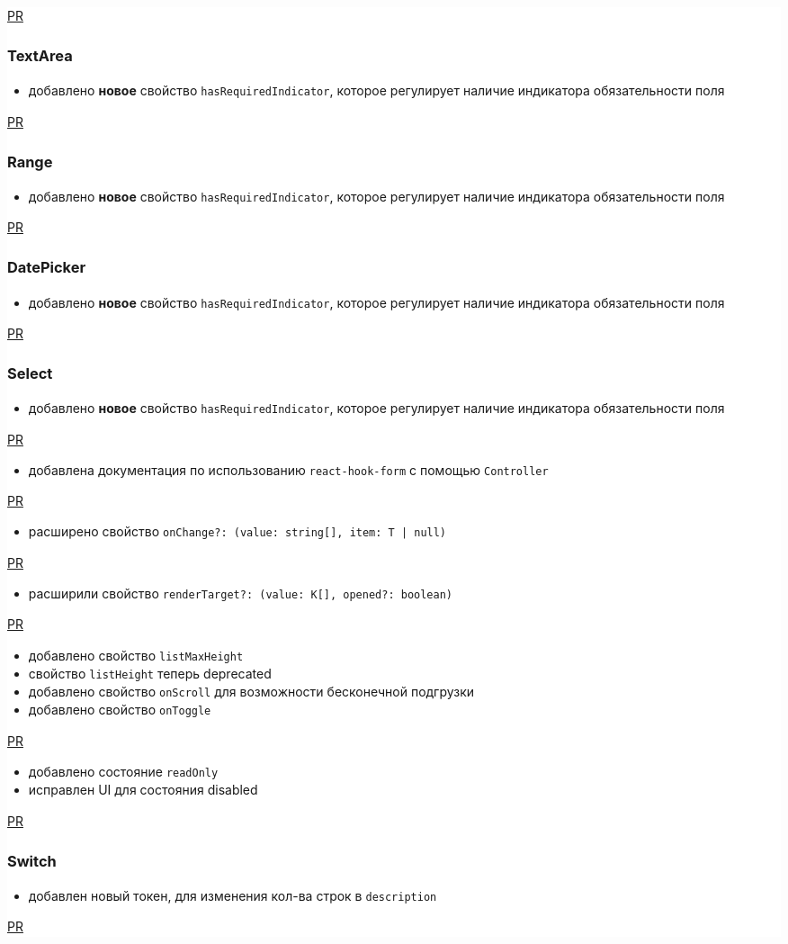 [PR](https://github.com/salute-developers/plasma/pull/1826)

### TextArea

-   добавлено **новое** свойство `hasRequiredIndicator`, которое регулирует наличие индикатора обязательности поля

[PR](https://github.com/salute-developers/plasma/pull/1826)

### Range

-   добавлено **новое** свойство `hasRequiredIndicator`, которое регулирует наличие индикатора обязательности поля

[PR](https://github.com/salute-developers/plasma/pull/1826)

### DatePicker

-   добавлено **новое** свойство `hasRequiredIndicator`, которое регулирует наличие индикатора обязательности поля

[PR](https://github.com/salute-developers/plasma/pull/1826)

### Select

-   добавлено **новое** свойство `hasRequiredIndicator`, которое регулирует наличие индикатора обязательности поля

[PR](https://github.com/salute-developers/plasma/pull/1826)

-   добавлена документация по использованию `react-hook-form` с помощью `Controller`

[PR](https://github.com/salute-developers/plasma/pull/1813)

-   расширено свойство `onChange?: (value: string[], item: T | null)`

[PR](https://github.com/salute-developers/plasma/pull/1831)

-   расширили свойство `renderTarget?: (value: K[], opened?: boolean)`

[PR](https://github.com/salute-developers/plasma/pull/1846)

-   добавлено свойство `listMaxHeight`
-   свойство `listHeight` теперь deprecated
-   добавлено свойство `onScroll` для возможности бесконечной подгрузки
-   добавлено свойство `onToggle`

[PR](https://github.com/salute-developers/plasma/pull/1835)

-   добавлено состояние `readOnly`
-   исправлен UI для состояния disabled

[PR](https://github.com/salute-developers/plasma/pull/1859)

### Switch

-   добавлен новый токен, для изменения кол-ва строк в `description`

[PR](https://github.com/salute-developers/plasma/pull/1819)
